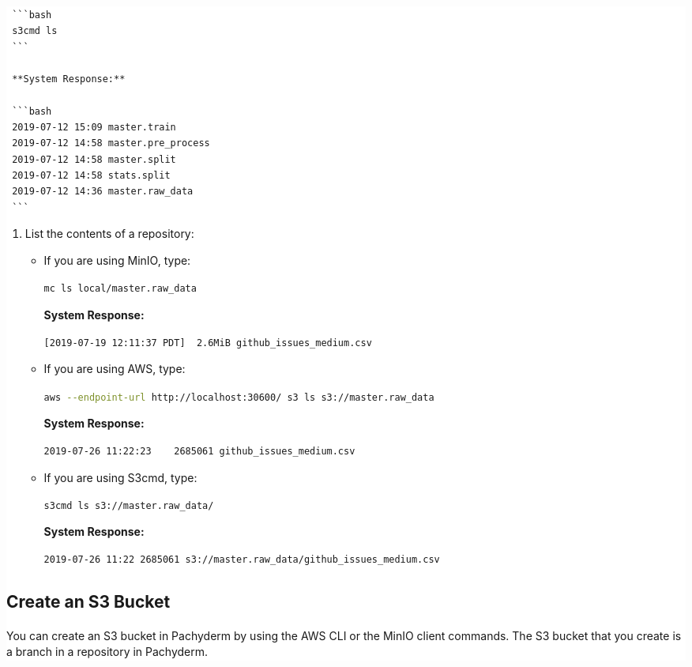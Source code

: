      ```bash
     s3cmd ls
     ```

     **System Response:**

     ```bash
     2019-07-12 15:09 master.train
     2019-07-12 14:58 master.pre_process
     2019-07-12 14:58 master.split
     2019-07-12 14:58 stats.split
     2019-07-12 14:36 master.raw_data
     ```

1. List the contents of a repository:

   * If you are using MinIO, type:

     ```bash
     mc ls local/master.raw_data
     ```

     **System Response:**

     ```bash
     [2019-07-19 12:11:37 PDT]  2.6MiB github_issues_medium.csv
     ```

   * If you are using AWS, type:

     ```bash
     aws --endpoint-url http://localhost:30600/ s3 ls s3://master.raw_data
     ```

     **System Response:**

     ```bash
     2019-07-26 11:22:23    2685061 github_issues_medium.csv
     ```

   * If you are using S3cmd, type:

     ```bash
     s3cmd ls s3://master.raw_data/
     ```

     **System Response:**

     ```bash
     2019-07-26 11:22 2685061 s3://master.raw_data/github_issues_medium.csv
     ```
## Create an S3 Bucket

You can create an S3 bucket in Pachyderm by using the AWS CLI or
the MinIO client commands.
The S3 bucket that you create is a branch in a repository
in Pachyderm.
